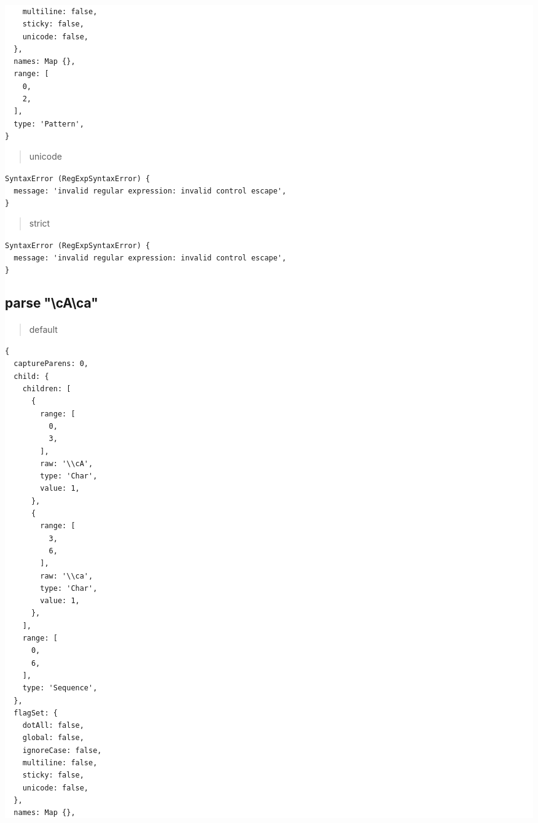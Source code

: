         multiline: false,
        sticky: false,
        unicode: false,
      },
      names: Map {},
      range: [
        0,
        2,
      ],
      type: 'Pattern',
    }

> unicode

    SyntaxError (RegExpSyntaxError) {
      message: 'invalid regular expression: invalid control escape',
    }

> strict

    SyntaxError (RegExpSyntaxError) {
      message: 'invalid regular expression: invalid control escape',
    }

## parse "\\cA\\ca"

> default

    {
      captureParens: 0,
      child: {
        children: [
          {
            range: [
              0,
              3,
            ],
            raw: '\\cA',
            type: 'Char',
            value: 1,
          },
          {
            range: [
              3,
              6,
            ],
            raw: '\\ca',
            type: 'Char',
            value: 1,
          },
        ],
        range: [
          0,
          6,
        ],
        type: 'Sequence',
      },
      flagSet: {
        dotAll: false,
        global: false,
        ignoreCase: false,
        multiline: false,
        sticky: false,
        unicode: false,
      },
      names: Map {},